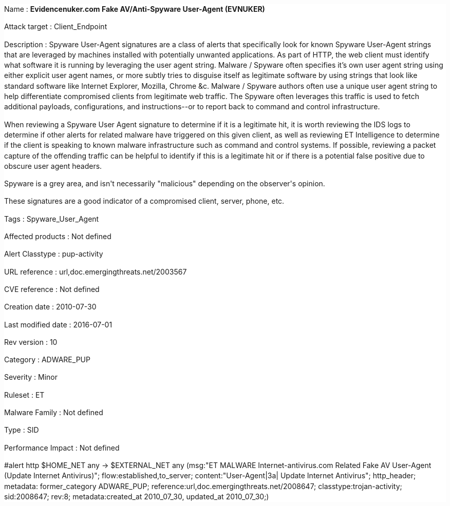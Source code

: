 Name : **Evidencenuker.com Fake AV/Anti-Spyware User-Agent (EVNUKER)** 

Attack target : Client_Endpoint

Description : Spyware User-Agent signatures are a class of alerts that specifically look for known Spyware User-Agent strings that are leveraged by machines installed with potentially unwanted applications.  As part of HTTP, the web client must identify what software it is running by leveraging the user agent string.  Malware / Spyware often specifies it’s own user agent string using either explicit user agent names, or more subtly tries to disguise itself as legitimate software by using strings that look like standard software like Internet Explorer, Mozilla, Chrome &c.  Malware / Spyware authors often use a unique user agent string to help differentiate compromised clients from legitimate web traffic.  The Spyware often leverages this traffic is used to fetch additional payloads, configurations, and instructions--or to report back to command and control infrastructure.  

When reviewing a Spyware User Agent signature to determine if it is a legitimate hit, it is worth reviewing the IDS logs to determine if other alerts for related malware have triggered on this given client, as well as reviewing ET Intelligence to determine if the client is speaking to known malware infrastructure such as command and control systems.  If possible, reviewing a packet capture of the offending traffic can be helpful to identify if this is a legitimate hit or if there is a potential false positive due to obscure user agent headers.

Spyware is a grey area, and isn't necessarily "malicious" depending on the observer's opinion.

These signatures are a good indicator of a compromised client, server, phone, etc.

Tags : Spyware_User_Agent

Affected products : Not defined

Alert Classtype : pup-activity

URL reference : url,doc.emergingthreats.net/2003567

CVE reference : Not defined

Creation date : 2010-07-30

Last modified date : 2016-07-01

Rev version : 10

Category : ADWARE_PUP

Severity : Minor

Ruleset : ET

Malware Family : Not defined

Type : SID

Performance Impact : Not defined



#alert http $HOME_NET any -> $EXTERNAL_NET any (msg:"ET MALWARE Internet-antivirus.com Related Fake AV User-Agent (Update Internet Antivirus)"; flow:established,to_server; content:"User-Agent|3a| Update Internet Antivirus"; http_header; metadata: former_category ADWARE_PUP; reference:url,doc.emergingthreats.net/2008647; classtype:trojan-activity; sid:2008647; rev:8; metadata:created_at 2010_07_30, updated_at 2010_07_30;)
